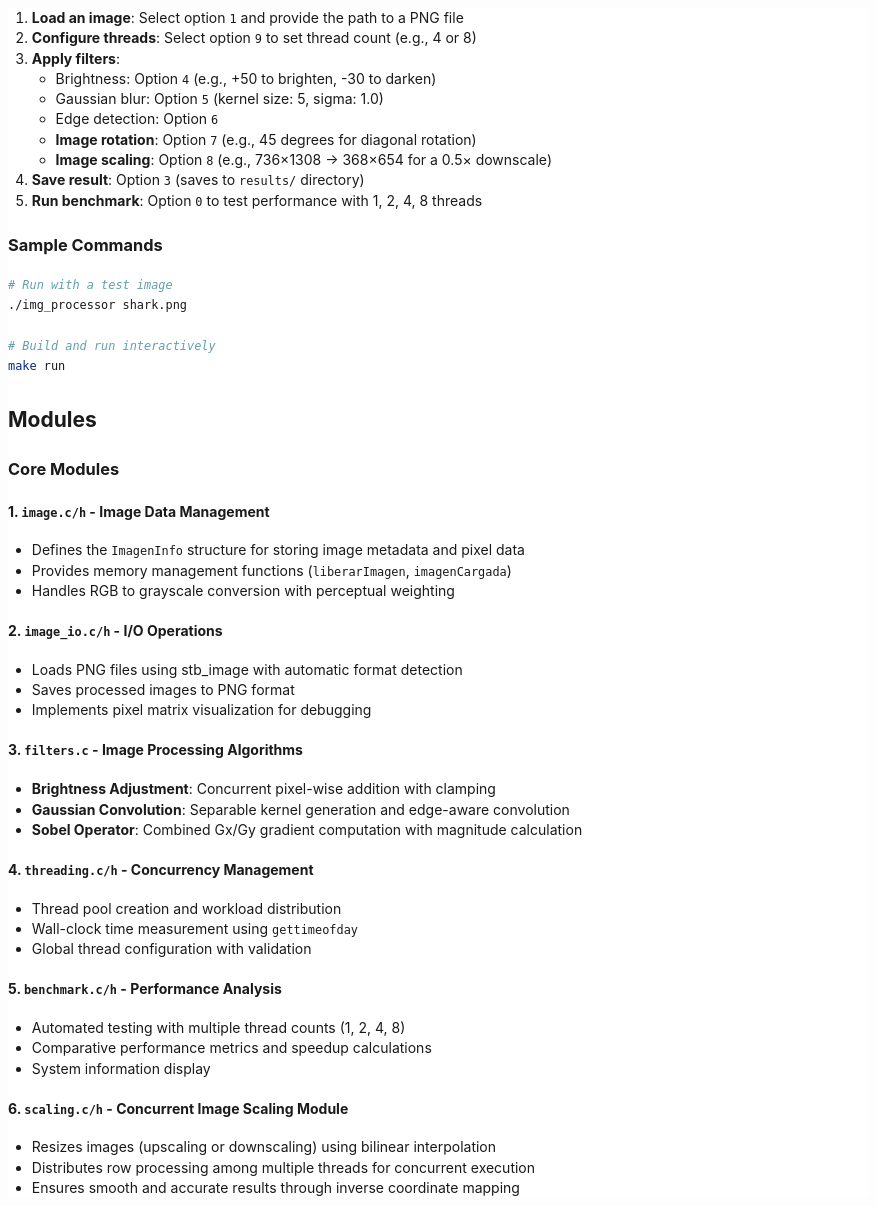 1. **Load an image**: Select option `1` and provide the path to a PNG file
2. **Configure threads**: Select option `9` to set thread count (e.g., 4 or 8)
3. **Apply filters**:
   - Brightness: Option `4` (e.g., +50 to brighten, -30 to darken)
   - Gaussian blur: Option `5` (kernel size: 5, sigma: 1.0)
   - Edge detection: Option `6`
   - **Image rotation**: Option `7` (e.g., 45 degrees for diagonal rotation)
   - **Image scaling**: Option `8` (e.g., 736×1308 → 368×654 for a 0.5× downscale)
4. **Save result**: Option `3` (saves to `results/` directory)
5. **Run benchmark**: Option `0` to test performance with 1, 2, 4, 8 threads

### Sample Commands

```bash
# Run with a test image
./img_processor shark.png

# Build and run interactively
make run
```

## Modules

### Core Modules

#### 1. `image.c/h` - Image Data Management
- Defines the `ImagenInfo` structure for storing image metadata and pixel data
- Provides memory management functions (`liberarImagen`, `imagenCargada`)
- Handles RGB to grayscale conversion with perceptual weighting

#### 2. `image_io.c/h` - I/O Operations
- Loads PNG files using stb_image with automatic format detection
- Saves processed images to PNG format
- Implements pixel matrix visualization for debugging

#### 3. `filters.c` - Image Processing Algorithms
- **Brightness Adjustment**: Concurrent pixel-wise addition with clamping
- **Gaussian Convolution**: Separable kernel generation and edge-aware convolution
- **Sobel Operator**: Combined Gx/Gy gradient computation with magnitude calculation

#### 4. `threading.c/h` - Concurrency Management
- Thread pool creation and workload distribution
- Wall-clock time measurement using `gettimeofday`
- Global thread configuration with validation

#### 5. `benchmark.c/h` - Performance Analysis
- Automated testing with multiple thread counts (1, 2, 4, 8)
- Comparative performance metrics and speedup calculations
- System information display

#### 6. `scaling.c/h` - Concurrent Image Scaling Module
- Resizes images (upscaling or downscaling) using bilinear interpolation
- Distributes row processing among multiple threads for concurrent execution
- Ensures smooth and accurate results through inverse coordinate mapping
